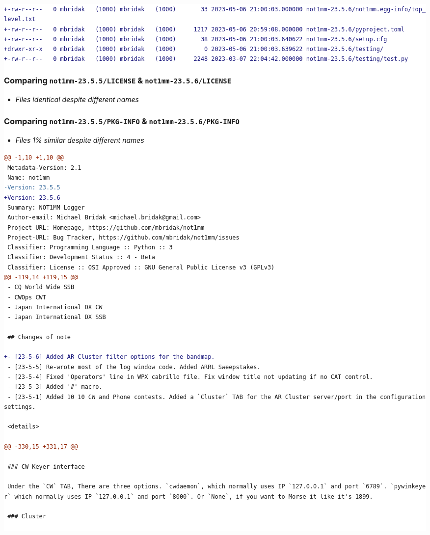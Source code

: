 ```diff
+-rw-r--r--   0 mbridak   (1000) mbridak   (1000)       33 2023-05-06 21:00:03.000000 not1mm-23.5.6/not1mm.egg-info/top_level.txt
+-rw-r--r--   0 mbridak   (1000) mbridak   (1000)     1217 2023-05-06 20:59:08.000000 not1mm-23.5.6/pyproject.toml
+-rw-r--r--   0 mbridak   (1000) mbridak   (1000)       38 2023-05-06 21:00:03.640622 not1mm-23.5.6/setup.cfg
+drwxr-xr-x   0 mbridak   (1000) mbridak   (1000)        0 2023-05-06 21:00:03.639622 not1mm-23.5.6/testing/
+-rw-r--r--   0 mbridak   (1000) mbridak   (1000)     2248 2023-03-07 22:04:42.000000 not1mm-23.5.6/testing/test.py
```

### Comparing `not1mm-23.5.5/LICENSE` & `not1mm-23.5.6/LICENSE`

 * *Files identical despite different names*

### Comparing `not1mm-23.5.5/PKG-INFO` & `not1mm-23.5.6/PKG-INFO`

 * *Files 1% similar despite different names*

```diff
@@ -1,10 +1,10 @@
 Metadata-Version: 2.1
 Name: not1mm
-Version: 23.5.5
+Version: 23.5.6
 Summary: NOT1MM Logger
 Author-email: Michael Bridak <michael.bridak@gmail.com>
 Project-URL: Homepage, https://github.com/mbridak/not1mm
 Project-URL: Bug Tracker, https://github.com/mbridak/not1mm/issues
 Classifier: Programming Language :: Python :: 3
 Classifier: Development Status :: 4 - Beta
 Classifier: License :: OSI Approved :: GNU General Public License v3 (GPLv3)
@@ -119,14 +119,15 @@
 - CQ World Wide SSB
 - CWOps CWT
 - Japan International DX CW
 - Japan International DX SSB
 
 ## Changes of note
 
+- [23-5-6] Added AR Cluster filter options for the bandmap.
 - [23-5-5] Re-wrote most of the log window code. Added ARRL Sweepstakes.
 - [23-5-4] Fixed 'Operators' line in WPX cabrillo file. Fix window title not updating if no CAT control.
 - [23-5-3] Added '#' macro.
 - [23-5-1] Added 10 10 CW and Phone contests. Added a `Cluster` TAB for the AR Cluster server/port in the configuration settings.
 
 <details>
 
@@ -330,15 +331,17 @@
 
 ### CW Keyer interface
 
 Under the `CW` TAB, There are three options. `cwdaemon`, which normally uses IP `127.0.0.1` and port `6789`. `pywinkeyer` which normally uses IP `127.0.0.1` and port `8000`. Or `None`, if you want to Morse it like it's 1899.
 
 ### Cluster
 
```